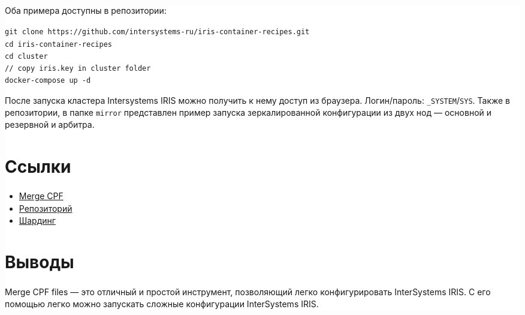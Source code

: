 Оба примера доступны в репозитории:
```
git clone https://github.com/intersystems-ru/iris-container-recipes.git
cd iris-container-recipes
cd cluster
// copy iris.key in cluster folder
docker-compose up -d
```

После запуска кластера Intersystems IRIS можно получить к нему доступ из браузера. Логин/пароль: `_SYSTEM`/`SYS`.
Также в репозитории, в папке `mirror` представлен пример запуска зеркалированной конфигурации из двух нод — основной и резервной и арбитра.

# Ссылки

- [Merge CPF](https://docs.intersystems.com/irislatest/csp/docbook/DocBook.UI.Page.cls?KEY=ACMF)
- [Репозиторий](https://github.com/intersystems-ru/iris-container-recipes)
- [Шардинг](https://docs.intersystems.com/irislatest/csp/docbook/DocBook.UI.Page.cls?KEY=GSCALE_sharding)

# Выводы

Merge CPF files — это отличный и простой инструмент, позволяющий легко конфигурировать InterSystems IRIS. С его помощью легко можно запускать сложные конфигурации InterSystems IRIS.
